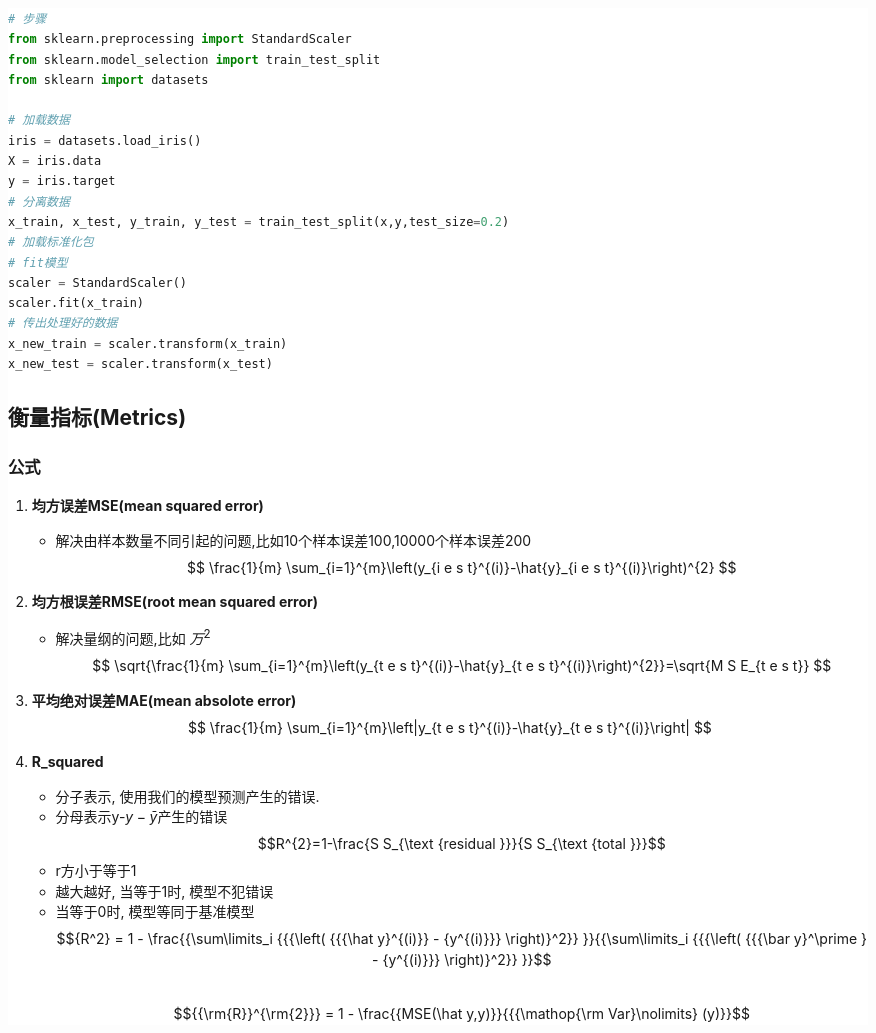 

```python
# 步骤
from sklearn.preprocessing import StandardScaler
from sklearn.model_selection import train_test_split
from sklearn import datasets

# 加载数据
iris = datasets.load_iris()
X = iris.data
y = iris.target
# 分离数据
x_train, x_test, y_train, y_test = train_test_split(x,y,test_size=0.2)
# 加载标准化包
# fit模型
scaler = StandardScaler()
scaler.fit(x_train)
# 传出处理好的数据
x_new_train = scaler.transform(x_train)
x_new_test = scaler.transform(x_test)
```

## 衡量指标(Metrics)

### 公式

1. **均方误差MSE(mean squared error)**
    - 解决由样本数量不同引起的问题,比如10个样本误差100,10000个样本误差200
$$
\frac{1}{m} \sum_{i=1}^{m}\left(y_{i e s t}^{(i)}-\hat{y}_{i e s t}^{(i)}\right)^{2}
$$

2. **均方根误差RMSE(root mean squared error)**
    - 解决量纲的问题,比如  $万^2$
$$
\sqrt{\frac{1}{m} \sum_{i=1}^{m}\left(y_{t e s t}^{(i)}-\hat{y}_{t e s t}^{(i)}\right)^{2}}=\sqrt{M S E_{t e s t}}
$$

3. **平均绝对误差MAE(mean absolote error)**
$$
\frac{1}{m} \sum_{i=1}^{m}\left|y_{t e s t}^{(i)}-\hat{y}_{t e s t}^{(i)}\right|
$$

4. **R_squared**
    - 分子表示, 使用我们的模型预测产生的错误. 
    - 分母表示y-$y - \bar y$产生的错误  
$$R^{2}=1-\frac{S S_{\text {residual }}}{S S_{\text {total }}}$$
    - r方小于等于1
    - 越大越好, 当等于1时, 模型不犯错误
    - 当等于0时, 模型等同于基准模型 
$${R^2} = 1 - \frac{{\sum\limits_i {{{\left( {{{\hat y}^{(i)}} - {y^{(i)}}} \right)}^2}} }}{{\sum\limits_i {{{\left( {{{\bar y}^\prime } - {y^{(i)}}} \right)}^2}} }}$$  
$${{\rm{R}}^{\rm{2}}} = 1 - \frac{{MSE(\hat y,y)}}{{{\mathop{\rm Var}\nolimits} (y)}}$$
